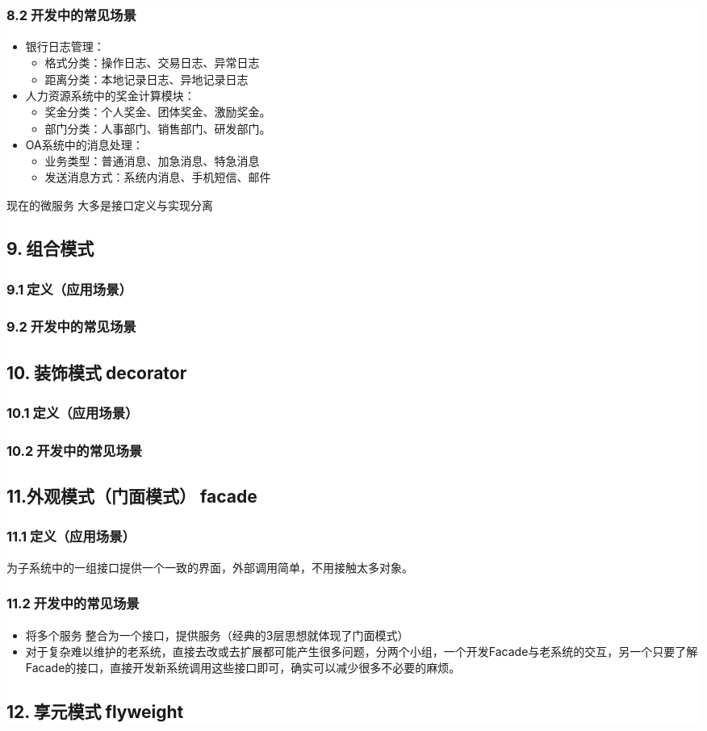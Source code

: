  ###    8.2 开发中的常见场景

* 银行日志管理：
	* 格式分类：操作日志、交易日志、异常日志
	* 距离分类：本地记录日志、异地记录日志
* 人力资源系统中的奖金计算模块：
	* 奖金分类：个人奖金、团体奖金、激励奖金。
	* 部门分类：人事部门、销售部门、研发部门。
* OA系统中的消息处理：
	* 业务类型：普通消息、加急消息、特急消息
	* 发送消息方式：系统内消息、手机短信、邮件

现在的微服务 大多是接口定义与实现分离




## 9. 组合模式

 ###    9.1 定义（应用场景）

 

 ###    9.2 开发中的常见场景





## 10. 装饰模式 decorator

###    10.1 定义（应用场景）



###    10.2 开发中的常见场景






## 11.外观模式（门面模式） facade

###    11.1 定义（应用场景）

为子系统中的一组接口提供一个一致的界面，外部调用简单，不用接触太多对象。

###    11.2 开发中的常见场景

* 将多个服务 整合为一个接口，提供服务（经典的3层思想就体现了门面模式）
* 对于复杂难以维护的老系统，直接去改或去扩展都可能产生很多问题，分两个小组，一个开发Facade与老系统的交互，另一个只要了解Facade的接口，直接开发新系统调用这些接口即可，确实可以减少很多不必要的麻烦。



## 12. 享元模式 flyweight

